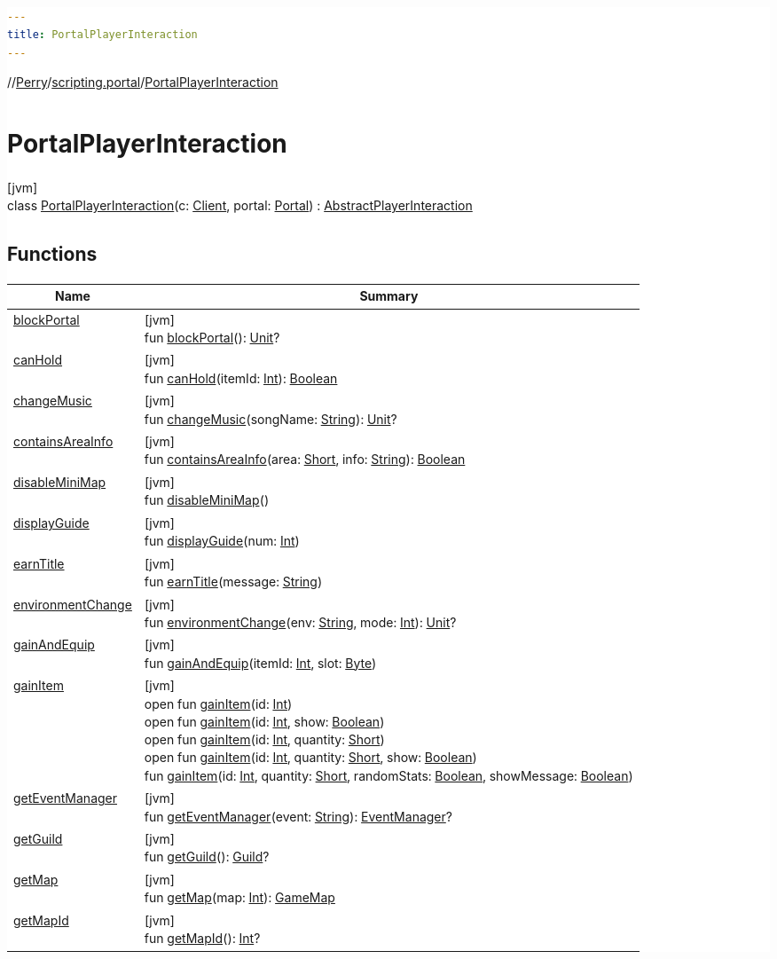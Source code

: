 ```yaml
---
title: PortalPlayerInteraction
---
```

//[Perry](../../../index.html)/[scripting.portal](../index.html)/[PortalPlayerInteraction](index.html)



# PortalPlayerInteraction



[jvm]\
class [PortalPlayerInteraction](index.html)(c: [Client](../../client/-client/index.html), portal: [Portal](../../server/-portal/index.html)) : [AbstractPlayerInteraction](../../scripting/-abstract-player-interaction/index.html)



## Functions


| Name | Summary |
|---|---|
| [blockPortal](block-portal.html) | [jvm]<br>fun [blockPortal](block-portal.html)(): [Unit](https://kotlinlang.org/api/latest/jvm/stdlib/kotlin/-unit/index.html)? |
| [canHold](../../scripting/-abstract-player-interaction/can-hold.html) | [jvm]<br>fun [canHold](../../scripting/-abstract-player-interaction/can-hold.html)(itemId: [Int](https://kotlinlang.org/api/latest/jvm/stdlib/kotlin/-int/index.html)): [Boolean](https://kotlinlang.org/api/latest/jvm/stdlib/kotlin/-boolean/index.html) |
| [changeMusic](../../scripting/-abstract-player-interaction/change-music.html) | [jvm]<br>fun [changeMusic](../../scripting/-abstract-player-interaction/change-music.html)(songName: [String](https://kotlinlang.org/api/latest/jvm/stdlib/kotlin/-string/index.html)): [Unit](https://kotlinlang.org/api/latest/jvm/stdlib/kotlin/-unit/index.html)? |
| [containsAreaInfo](../../scripting/-abstract-player-interaction/contains-area-info.html) | [jvm]<br>fun [containsAreaInfo](../../scripting/-abstract-player-interaction/contains-area-info.html)(area: [Short](https://kotlinlang.org/api/latest/jvm/stdlib/kotlin/-short/index.html), info: [String](https://kotlinlang.org/api/latest/jvm/stdlib/kotlin/-string/index.html)): [Boolean](https://kotlinlang.org/api/latest/jvm/stdlib/kotlin/-boolean/index.html) |
| [disableMiniMap](../../scripting/-abstract-player-interaction/disable-mini-map.html) | [jvm]<br>fun [disableMiniMap](../../scripting/-abstract-player-interaction/disable-mini-map.html)() |
| [displayGuide](../../scripting/-abstract-player-interaction/display-guide.html) | [jvm]<br>fun [displayGuide](../../scripting/-abstract-player-interaction/display-guide.html)(num: [Int](https://kotlinlang.org/api/latest/jvm/stdlib/kotlin/-int/index.html)) |
| [earnTitle](../../scripting/-abstract-player-interaction/earn-title.html) | [jvm]<br>fun [earnTitle](../../scripting/-abstract-player-interaction/earn-title.html)(message: [String](https://kotlinlang.org/api/latest/jvm/stdlib/kotlin/-string/index.html)) |
| [environmentChange](../../scripting/-abstract-player-interaction/environment-change.html) | [jvm]<br>fun [environmentChange](../../scripting/-abstract-player-interaction/environment-change.html)(env: [String](https://kotlinlang.org/api/latest/jvm/stdlib/kotlin/-string/index.html), mode: [Int](https://kotlinlang.org/api/latest/jvm/stdlib/kotlin/-int/index.html)): [Unit](https://kotlinlang.org/api/latest/jvm/stdlib/kotlin/-unit/index.html)? |
| [gainAndEquip](../../scripting/-abstract-player-interaction/gain-and-equip.html) | [jvm]<br>fun [gainAndEquip](../../scripting/-abstract-player-interaction/gain-and-equip.html)(itemId: [Int](https://kotlinlang.org/api/latest/jvm/stdlib/kotlin/-int/index.html), slot: [Byte](https://kotlinlang.org/api/latest/jvm/stdlib/kotlin/-byte/index.html)) |
| [gainItem](../../scripting/-abstract-player-interaction/gain-item.html) | [jvm]<br>open fun [gainItem](../../scripting/-abstract-player-interaction/gain-item.html)(id: [Int](https://kotlinlang.org/api/latest/jvm/stdlib/kotlin/-int/index.html))<br>open fun [gainItem](../../scripting/-abstract-player-interaction/gain-item.html)(id: [Int](https://kotlinlang.org/api/latest/jvm/stdlib/kotlin/-int/index.html), show: [Boolean](https://kotlinlang.org/api/latest/jvm/stdlib/kotlin/-boolean/index.html))<br>open fun [gainItem](../../scripting/-abstract-player-interaction/gain-item.html)(id: [Int](https://kotlinlang.org/api/latest/jvm/stdlib/kotlin/-int/index.html), quantity: [Short](https://kotlinlang.org/api/latest/jvm/stdlib/kotlin/-short/index.html))<br>open fun [gainItem](../../scripting/-abstract-player-interaction/gain-item.html)(id: [Int](https://kotlinlang.org/api/latest/jvm/stdlib/kotlin/-int/index.html), quantity: [Short](https://kotlinlang.org/api/latest/jvm/stdlib/kotlin/-short/index.html), show: [Boolean](https://kotlinlang.org/api/latest/jvm/stdlib/kotlin/-boolean/index.html))<br>fun [gainItem](../../scripting/-abstract-player-interaction/gain-item.html)(id: [Int](https://kotlinlang.org/api/latest/jvm/stdlib/kotlin/-int/index.html), quantity: [Short](https://kotlinlang.org/api/latest/jvm/stdlib/kotlin/-short/index.html), randomStats: [Boolean](https://kotlinlang.org/api/latest/jvm/stdlib/kotlin/-boolean/index.html), showMessage: [Boolean](https://kotlinlang.org/api/latest/jvm/stdlib/kotlin/-boolean/index.html)) |
| [getEventManager](../../scripting/-abstract-player-interaction/get-event-manager.html) | [jvm]<br>fun [getEventManager](../../scripting/-abstract-player-interaction/get-event-manager.html)(event: [String](https://kotlinlang.org/api/latest/jvm/stdlib/kotlin/-string/index.html)): [EventManager](../../scripting.event/-event-manager/index.html)? |
| [getGuild](../../scripting/-abstract-player-interaction/get-guild.html) | [jvm]<br>fun [getGuild](../../scripting/-abstract-player-interaction/get-guild.html)(): [Guild](../../net.server.guild/-guild/index.html)? |
| [getMap](../../scripting/-abstract-player-interaction/get-map.html) | [jvm]<br>fun [getMap](../../scripting/-abstract-player-interaction/get-map.html)(map: [Int](https://kotlinlang.org/api/latest/jvm/stdlib/kotlin/-int/index.html)): [GameMap](../../server.maps/-game-map/index.html) |
| [getMapId](../../scripting/-abstract-player-interaction/get-map-id.html) | [jvm]<br>fun [getMapId](../../scripting/-abstract-player-interaction/get-map-id.html)(): [Int](https://kotlinlang.org/api/latest/jvm/stdlib/kotlin/-int/index.html)? |